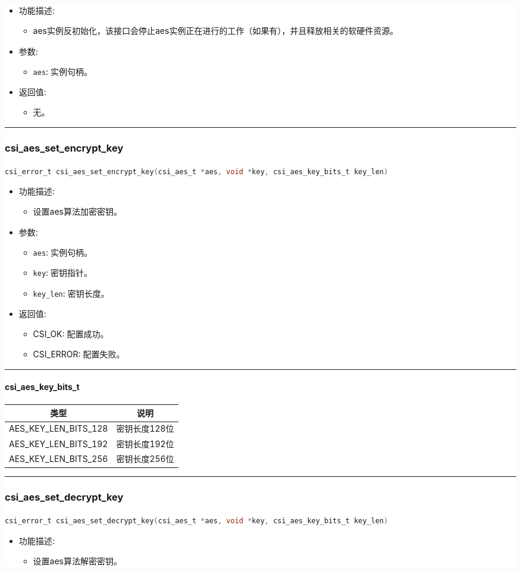 * 功能描述:

  * aes实例反初始化，该接口会停止aes实例正在进行的工作（如果有），并且释放相关的软硬件资源。

* 参数:

  * `aes`: 实例句柄。

* 返回值:

  * 无。

------

### csi_aes_set_encrypt_key

```c
csi_error_t csi_aes_set_encrypt_key(csi_aes_t *aes, void *key, csi_aes_key_bits_t key_len)
```

* 功能描述:

  * 设置aes算法加密密钥。
  
* 参数:

  * `aes`: 实例句柄。

  * `key`: 密钥指针。

  * `key_len`: 密钥长度。

* 返回值:

  * CSI_OK: 配置成功。

  * CSI_ERROR: 配置失败。

---

#### csi_aes_key_bits_t

| 类型                 | 说明          |
| -------------------- | ------------- |
| AES_KEY_LEN_BITS_128 | 密钥长度128位 |
| AES_KEY_LEN_BITS_192 | 密钥长度192位 |
| AES_KEY_LEN_BITS_256 | 密钥长度256位 |

------

### csi_aes_set_decrypt_key

```c
csi_error_t csi_aes_set_decrypt_key(csi_aes_t *aes, void *key, csi_aes_key_bits_t key_len)
```

* 功能描述:

  * 设置aes算法解密密钥。
